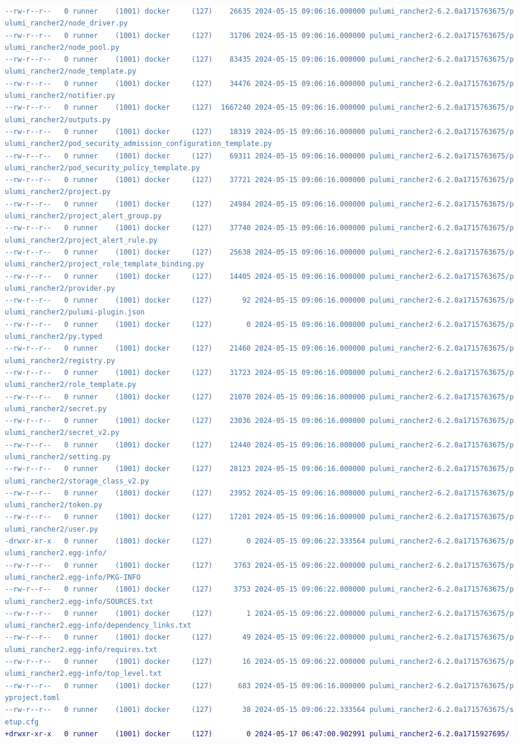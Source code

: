 ```diff
--rw-r--r--   0 runner    (1001) docker     (127)    26635 2024-05-15 09:06:16.000000 pulumi_rancher2-6.2.0a1715763675/pulumi_rancher2/node_driver.py
--rw-r--r--   0 runner    (1001) docker     (127)    31706 2024-05-15 09:06:16.000000 pulumi_rancher2-6.2.0a1715763675/pulumi_rancher2/node_pool.py
--rw-r--r--   0 runner    (1001) docker     (127)    83435 2024-05-15 09:06:16.000000 pulumi_rancher2-6.2.0a1715763675/pulumi_rancher2/node_template.py
--rw-r--r--   0 runner    (1001) docker     (127)    34476 2024-05-15 09:06:16.000000 pulumi_rancher2-6.2.0a1715763675/pulumi_rancher2/notifier.py
--rw-r--r--   0 runner    (1001) docker     (127)  1667240 2024-05-15 09:06:16.000000 pulumi_rancher2-6.2.0a1715763675/pulumi_rancher2/outputs.py
--rw-r--r--   0 runner    (1001) docker     (127)    18319 2024-05-15 09:06:16.000000 pulumi_rancher2-6.2.0a1715763675/pulumi_rancher2/pod_security_admission_configuration_template.py
--rw-r--r--   0 runner    (1001) docker     (127)    69311 2024-05-15 09:06:16.000000 pulumi_rancher2-6.2.0a1715763675/pulumi_rancher2/pod_security_policy_template.py
--rw-r--r--   0 runner    (1001) docker     (127)    37721 2024-05-15 09:06:16.000000 pulumi_rancher2-6.2.0a1715763675/pulumi_rancher2/project.py
--rw-r--r--   0 runner    (1001) docker     (127)    24984 2024-05-15 09:06:16.000000 pulumi_rancher2-6.2.0a1715763675/pulumi_rancher2/project_alert_group.py
--rw-r--r--   0 runner    (1001) docker     (127)    37740 2024-05-15 09:06:16.000000 pulumi_rancher2-6.2.0a1715763675/pulumi_rancher2/project_alert_rule.py
--rw-r--r--   0 runner    (1001) docker     (127)    25638 2024-05-15 09:06:16.000000 pulumi_rancher2-6.2.0a1715763675/pulumi_rancher2/project_role_template_binding.py
--rw-r--r--   0 runner    (1001) docker     (127)    14405 2024-05-15 09:06:16.000000 pulumi_rancher2-6.2.0a1715763675/pulumi_rancher2/provider.py
--rw-r--r--   0 runner    (1001) docker     (127)       92 2024-05-15 09:06:16.000000 pulumi_rancher2-6.2.0a1715763675/pulumi_rancher2/pulumi-plugin.json
--rw-r--r--   0 runner    (1001) docker     (127)        0 2024-05-15 09:06:16.000000 pulumi_rancher2-6.2.0a1715763675/pulumi_rancher2/py.typed
--rw-r--r--   0 runner    (1001) docker     (127)    21460 2024-05-15 09:06:16.000000 pulumi_rancher2-6.2.0a1715763675/pulumi_rancher2/registry.py
--rw-r--r--   0 runner    (1001) docker     (127)    31723 2024-05-15 09:06:16.000000 pulumi_rancher2-6.2.0a1715763675/pulumi_rancher2/role_template.py
--rw-r--r--   0 runner    (1001) docker     (127)    21070 2024-05-15 09:06:16.000000 pulumi_rancher2-6.2.0a1715763675/pulumi_rancher2/secret.py
--rw-r--r--   0 runner    (1001) docker     (127)    23036 2024-05-15 09:06:16.000000 pulumi_rancher2-6.2.0a1715763675/pulumi_rancher2/secret_v2.py
--rw-r--r--   0 runner    (1001) docker     (127)    12440 2024-05-15 09:06:16.000000 pulumi_rancher2-6.2.0a1715763675/pulumi_rancher2/setting.py
--rw-r--r--   0 runner    (1001) docker     (127)    28123 2024-05-15 09:06:16.000000 pulumi_rancher2-6.2.0a1715763675/pulumi_rancher2/storage_class_v2.py
--rw-r--r--   0 runner    (1001) docker     (127)    23952 2024-05-15 09:06:16.000000 pulumi_rancher2-6.2.0a1715763675/pulumi_rancher2/token.py
--rw-r--r--   0 runner    (1001) docker     (127)    17201 2024-05-15 09:06:16.000000 pulumi_rancher2-6.2.0a1715763675/pulumi_rancher2/user.py
-drwxr-xr-x   0 runner    (1001) docker     (127)        0 2024-05-15 09:06:22.333564 pulumi_rancher2-6.2.0a1715763675/pulumi_rancher2.egg-info/
--rw-r--r--   0 runner    (1001) docker     (127)     3763 2024-05-15 09:06:22.000000 pulumi_rancher2-6.2.0a1715763675/pulumi_rancher2.egg-info/PKG-INFO
--rw-r--r--   0 runner    (1001) docker     (127)     3753 2024-05-15 09:06:22.000000 pulumi_rancher2-6.2.0a1715763675/pulumi_rancher2.egg-info/SOURCES.txt
--rw-r--r--   0 runner    (1001) docker     (127)        1 2024-05-15 09:06:22.000000 pulumi_rancher2-6.2.0a1715763675/pulumi_rancher2.egg-info/dependency_links.txt
--rw-r--r--   0 runner    (1001) docker     (127)       49 2024-05-15 09:06:22.000000 pulumi_rancher2-6.2.0a1715763675/pulumi_rancher2.egg-info/requires.txt
--rw-r--r--   0 runner    (1001) docker     (127)       16 2024-05-15 09:06:22.000000 pulumi_rancher2-6.2.0a1715763675/pulumi_rancher2.egg-info/top_level.txt
--rw-r--r--   0 runner    (1001) docker     (127)      683 2024-05-15 09:06:16.000000 pulumi_rancher2-6.2.0a1715763675/pyproject.toml
--rw-r--r--   0 runner    (1001) docker     (127)       38 2024-05-15 09:06:22.333564 pulumi_rancher2-6.2.0a1715763675/setup.cfg
+drwxr-xr-x   0 runner    (1001) docker     (127)        0 2024-05-17 06:47:00.902991 pulumi_rancher2-6.2.0a1715927695/
```